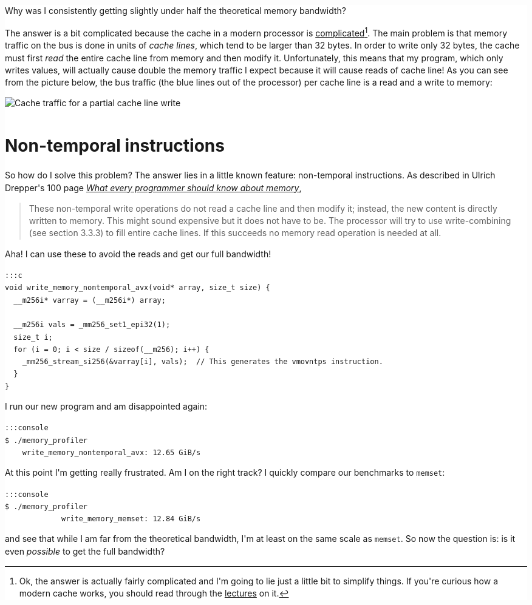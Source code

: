 Why was I consistently getting slightly under half the theoretical memory bandwidth?

The answer is a bit complicated because the cache in a modern processor is [complicated](http://15418.courses.cs.cmu.edu/15418_spr13/index.php/lecture/cachecoherence1/slide_028)[^5]. The main problem is that memory traffic on the bus is done in units of _cache lines_, which tend to be larger than 32 bytes. In order to write only 32 bytes, the cache must first _read_ the entire cache line from memory and then modify it. Unfortunately, this means that my program, which only writes values, will actually cause double the memory traffic I expect because it will cause reads of cache line! As you can see from the picture below, the bus traffic (the blue lines out of the processor) per cache line is a read and a write to memory:

![Cache traffic for a partial cache line write](|filename|/images/cache_readwrite.png "Cache traffic for a partial cache line write")
 
[^5]: Ok, the answer is actually fairly complicated and I'm going to lie just a little bit to simplify things. If you're curious how a modern cache works, you should read through the [lectures](http://15418.courses.cs.cmu.edu/15418_spr13/index.php/lecture/cachecoherence1) on it.

# Non-temporal instructions #

So how do I solve this problem? The answer lies in a little known feature: non-temporal instructions. As described in Ulrich Drepper's 100 page [*What every programmer should know about memory*](http://www.akkadia.org/drepper/cpumemory.pdf),

> These non-temporal write operations do not read a cache line and then modify it; instead, the new content is directly written to memory. This might sound expensive but it does not have to be. The processor will try to use write-combining (see section 3.3.3) to ﬁll entire cache lines. If this succeeds no memory read operation is needed at all.

Aha! I can use these to avoid the reads and get our full bandwidth!

~~~
:::c
void write_memory_nontemporal_avx(void* array, size_t size) {
  __m256i* varray = (__m256i*) array;

  __m256i vals = _mm256_set1_epi32(1);
  size_t i;
  for (i = 0; i < size / sizeof(__m256); i++) {
    _mm256_stream_si256(&varray[i], vals);  // This generates the vmovntps instruction.
  }
}
~~~

I run our new program and am disappointed again:

~~~
:::console
$ ./memory_profiler
    write_memory_nontemporal_avx: 12.65 GiB/s
~~~

At this point I'm getting really frustrated. Am I on the right track? I quickly compare our benchmarks to `memset`:
~~~
:::console
$ ./memory_profiler
             write_memory_memset: 12.84 GiB/s
~~~
and see that while I am far from the theoretical bandwidth, I'm at least on the same scale as `memset`. So now the question is: is it even _possible_ to get the full bandwidth?


[^1]: [This lecture](http://15418.courses.cs.cmu.edu/15418_spr13/index.php/lecture/basicarch/slide_039) from the course is very good at illustrating some of these concepts.
[^4]: I'm not completely convinced this math is correct, but this number lines up with [the specs provided by Intel](http://ark.intel.com/products/64891/Intel-Core-i7-3720QM-Processor-6M-Cache-up-to-3_60-GHz) for my processor as well.
[^2]: It should be too large to fit in cache since I want to test memory throughput, not cache throughput.
[^3]: Use a [monotonic timer](|filename|/performance/monotonic_timer.md) to avoid errors caused by the system clock.
[^6]: For future work, I'll probably write a kernel module in the style of [this excellent Intel white paper](http://download.intel.com/embedded/software/IA/324264.pdf).
[^7]: Apparently, this wasn't always the case: <http://stackoverflow.com/a/8429084/447288>. In addition, my benchmarking seems to indicate that neither `rep lodsq` or `rep scansq` benefit from the same degree of optimization that `rep stosq` received. I don't fully understand what all is going on.
[^8]: The inline assembly wasn't strictly necessary here (I could have and should have written it directly in an assembly file), but I've had difficulties exporting function names in assembly portably.